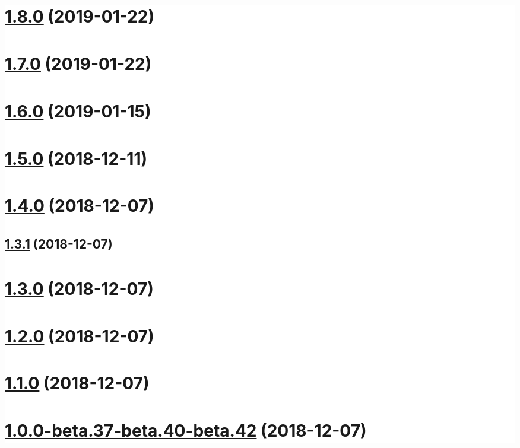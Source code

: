 

# [1.8.0](https://git.autodesk.com/dpe/dh-akn-react-components/compare/v1.7.0...v1.8.0) (2019-01-22)



# [1.7.0](https://git.autodesk.com/dpe/dh-akn-react-components/compare/v1.6.0...v1.7.0) (2019-01-22)



# [1.6.0](https://git.autodesk.com/dpe/dh-akn-react-components/compare/v1.5.0...v1.6.0) (2019-01-15)



# [1.5.0](https://git.autodesk.com/dpe/dh-akn-react-components/compare/v1.4.0...v1.5.0) (2018-12-11)



# [1.4.0](https://git.autodesk.com/dpe/dh-akn-react-components/compare/v1.3.1...v1.4.0) (2018-12-07)



## [1.3.1](https://git.autodesk.com/dpe/dh-akn-react-components/compare/v1.3.0...v1.3.1) (2018-12-07)



# [1.3.0](https://git.autodesk.com/dpe/dh-akn-react-components/compare/v1.2.0...v1.3.0) (2018-12-07)



# [1.2.0](https://git.autodesk.com/dpe/dh-akn-react-components/compare/v1.1.0...v1.2.0) (2018-12-07)



# [1.1.0](https://git.autodesk.com/dpe/dh-akn-react-components/compare/v1.0.0-beta.37-beta.40-beta.42...v1.1.0) (2018-12-07)



# [1.0.0-beta.37-beta.40-beta.42](https://git.autodesk.com/dpe/dh-akn-react-components/compare/v1.0.0-beta.37-beta.40...v1.0.0-beta.37-beta.40-beta.42) (2018-12-07)

